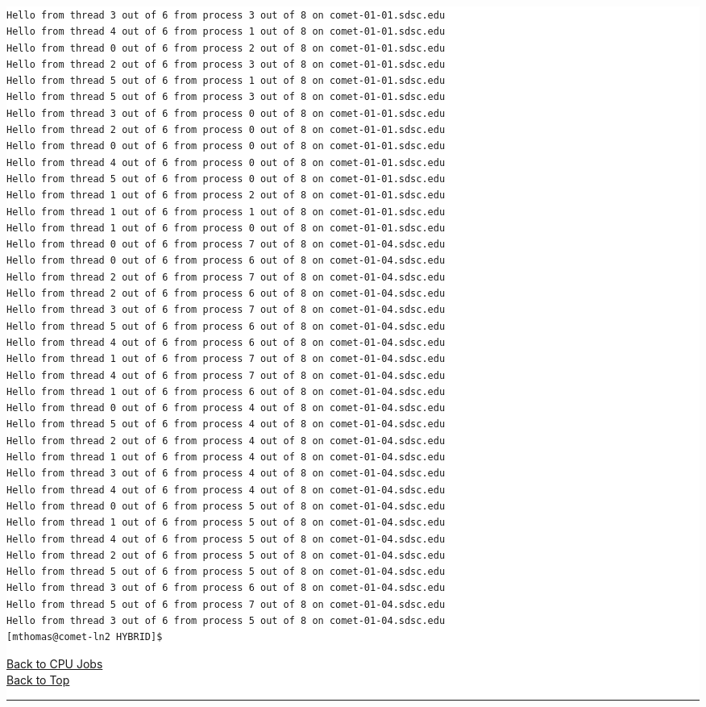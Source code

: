 ```
Hello from thread 3 out of 6 from process 3 out of 8 on comet-01-01.sdsc.edu
Hello from thread 4 out of 6 from process 1 out of 8 on comet-01-01.sdsc.edu
Hello from thread 0 out of 6 from process 2 out of 8 on comet-01-01.sdsc.edu
Hello from thread 2 out of 6 from process 3 out of 8 on comet-01-01.sdsc.edu
Hello from thread 5 out of 6 from process 1 out of 8 on comet-01-01.sdsc.edu
Hello from thread 5 out of 6 from process 3 out of 8 on comet-01-01.sdsc.edu
Hello from thread 3 out of 6 from process 0 out of 8 on comet-01-01.sdsc.edu
Hello from thread 2 out of 6 from process 0 out of 8 on comet-01-01.sdsc.edu
Hello from thread 0 out of 6 from process 0 out of 8 on comet-01-01.sdsc.edu
Hello from thread 4 out of 6 from process 0 out of 8 on comet-01-01.sdsc.edu
Hello from thread 5 out of 6 from process 0 out of 8 on comet-01-01.sdsc.edu
Hello from thread 1 out of 6 from process 2 out of 8 on comet-01-01.sdsc.edu
Hello from thread 1 out of 6 from process 1 out of 8 on comet-01-01.sdsc.edu
Hello from thread 1 out of 6 from process 0 out of 8 on comet-01-01.sdsc.edu
Hello from thread 0 out of 6 from process 7 out of 8 on comet-01-04.sdsc.edu
Hello from thread 0 out of 6 from process 6 out of 8 on comet-01-04.sdsc.edu
Hello from thread 2 out of 6 from process 7 out of 8 on comet-01-04.sdsc.edu
Hello from thread 2 out of 6 from process 6 out of 8 on comet-01-04.sdsc.edu
Hello from thread 3 out of 6 from process 7 out of 8 on comet-01-04.sdsc.edu
Hello from thread 5 out of 6 from process 6 out of 8 on comet-01-04.sdsc.edu
Hello from thread 4 out of 6 from process 6 out of 8 on comet-01-04.sdsc.edu
Hello from thread 1 out of 6 from process 7 out of 8 on comet-01-04.sdsc.edu
Hello from thread 4 out of 6 from process 7 out of 8 on comet-01-04.sdsc.edu
Hello from thread 1 out of 6 from process 6 out of 8 on comet-01-04.sdsc.edu
Hello from thread 0 out of 6 from process 4 out of 8 on comet-01-04.sdsc.edu
Hello from thread 5 out of 6 from process 4 out of 8 on comet-01-04.sdsc.edu
Hello from thread 2 out of 6 from process 4 out of 8 on comet-01-04.sdsc.edu
Hello from thread 1 out of 6 from process 4 out of 8 on comet-01-04.sdsc.edu
Hello from thread 3 out of 6 from process 4 out of 8 on comet-01-04.sdsc.edu
Hello from thread 4 out of 6 from process 4 out of 8 on comet-01-04.sdsc.edu
Hello from thread 0 out of 6 from process 5 out of 8 on comet-01-04.sdsc.edu
Hello from thread 1 out of 6 from process 5 out of 8 on comet-01-04.sdsc.edu
Hello from thread 4 out of 6 from process 5 out of 8 on comet-01-04.sdsc.edu
Hello from thread 2 out of 6 from process 5 out of 8 on comet-01-04.sdsc.edu
Hello from thread 5 out of 6 from process 5 out of 8 on comet-01-04.sdsc.edu
Hello from thread 3 out of 6 from process 6 out of 8 on comet-01-04.sdsc.edu
Hello from thread 5 out of 6 from process 7 out of 8 on comet-01-04.sdsc.edu
Hello from thread 3 out of 6 from process 5 out of 8 on comet-01-04.sdsc.edu
[mthomas@comet-ln2 HYBRID]$
```

[Back to CPU Jobs](#comp-and-run-cpu-jobs) <br>
[Back to Top](#top)
<hr>
